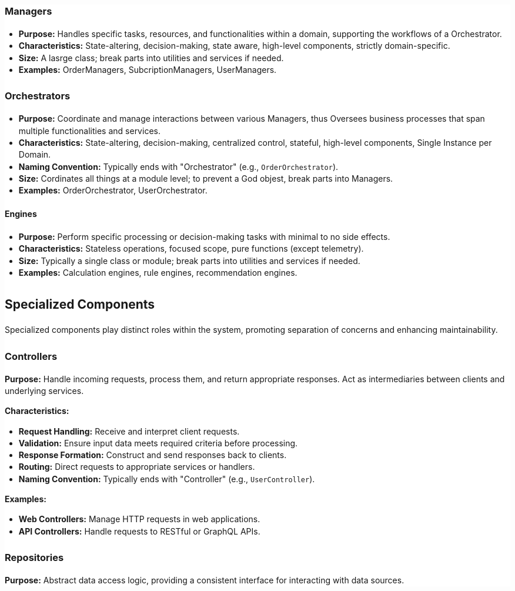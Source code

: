 ### Managers

- **Purpose:** Handles specific tasks, resources, and functionalities within a domain, supporting the workflows of a Orchestrator.
- **Characteristics:** State-altering, decision-making, state aware, high-level components, strictly domain-specific.
- **Size:** A lasrge class; break parts into utilities and services if needed.
- **Examples:** OrderManagers, SubcriptionManagers, UserManagers.

### Orchestrators

- **Purpose:** Coordinate and manage interactions between various Managers, thus Oversees business processes that span multiple functionalities and services.
- **Characteristics:** State-altering, decision-making, centralized control, stateful, high-level components, Single Instance per Domain.
- **Naming Convention:** Typically ends with "Orchestrator" (e.g., `OrderOrchestrator`).
- **Size:** Cordinates all things at a module level; to prevent a God objest, break parts into Managers.
- **Examples:** OrderOrchestrator, UserOrchestrator.

#### Engines

- **Purpose:** Perform specific processing or decision-making tasks with minimal to no side effects.
- **Characteristics:** Stateless operations, focused scope, pure functions (except telemetry).
- **Size:** Typically a single class or module; break parts into utilities and services if needed.
- **Examples:** Calculation engines, rule engines, recommendation engines.

## Specialized Components

Specialized components play distinct roles within the system, promoting separation of concerns and enhancing maintainability.

### Controllers

**Purpose:** Handle incoming requests, process them, and return appropriate responses. Act as intermediaries between clients and underlying services.

**Characteristics:**

- **Request Handling:** Receive and interpret client requests.
- **Validation:** Ensure input data meets required criteria before processing.
- **Response Formation:** Construct and send responses back to clients.
- **Routing:** Direct requests to appropriate services or handlers.
- **Naming Convention:** Typically ends with "Controller" (e.g., `UserController`).

**Examples:**

- **Web Controllers:** Manage HTTP requests in web applications.
- **API Controllers:** Handle requests to RESTful or GraphQL APIs.

### Repositories

**Purpose:** Abstract data access logic, providing a consistent interface for interacting with data sources.
